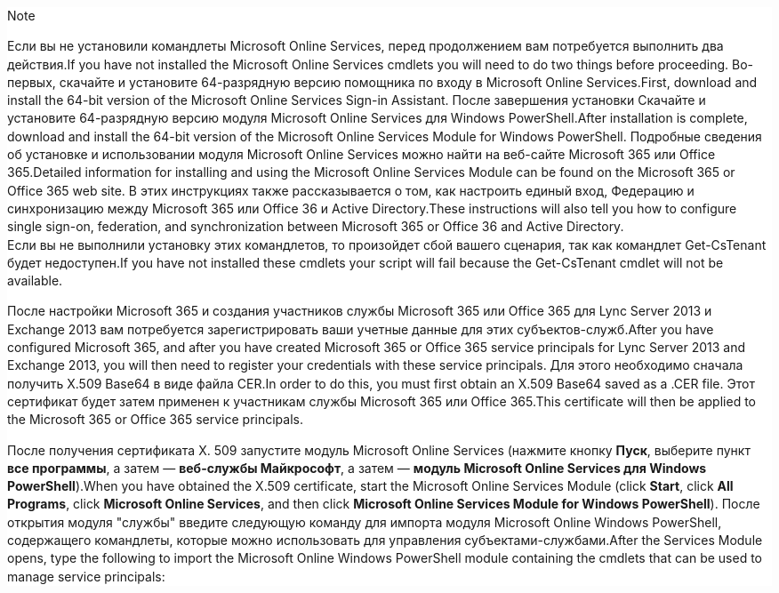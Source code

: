 <div>


> [!NOTE]  
> <span data-ttu-id="23dd1-113">Если вы не установили командлеты Microsoft Online Services, перед продолжением вам потребуется выполнить два действия.</span><span class="sxs-lookup"><span data-stu-id="23dd1-113">If you have not installed the Microsoft Online Services cmdlets you will need to do two things before proceeding.</span></span> <span data-ttu-id="23dd1-114">Во-первых, скачайте и установите 64-разрядную версию помощника по входу в Microsoft Online Services.</span><span class="sxs-lookup"><span data-stu-id="23dd1-114">First, download and install the 64-bit version of the Microsoft Online Services Sign-in Assistant.</span></span> <span data-ttu-id="23dd1-115">После завершения установки Скачайте и установите 64-разрядную версию модуля Microsoft Online Services для Windows PowerShell.</span><span class="sxs-lookup"><span data-stu-id="23dd1-115">After installation is complete, download and install the 64-bit version of the Microsoft Online Services Module for Windows PowerShell.</span></span> <span data-ttu-id="23dd1-116">Подробные сведения об установке и использовании модуля Microsoft Online Services можно найти на веб-сайте Microsoft 365 или Office 365.</span><span class="sxs-lookup"><span data-stu-id="23dd1-116">Detailed information for installing and using the Microsoft Online Services Module can be found on the Microsoft 365 or Office 365 web site.</span></span> <span data-ttu-id="23dd1-117">В этих инструкциях также рассказывается о том, как настроить единый вход, Федерацию и синхронизацию между Microsoft 365 или Office 36 и Active Directory.</span><span class="sxs-lookup"><span data-stu-id="23dd1-117">These instructions will also tell you how to configure single sign-on, federation, and synchronization between Microsoft 365 or Office 36 and Active Directory.</span></span><BR><span data-ttu-id="23dd1-118">Если вы не выполнили установку этих командлетов, то произойдет сбой вашего сценария, так как командлет Get-CsTenant будет недоступен.</span><span class="sxs-lookup"><span data-stu-id="23dd1-118">If you have not installed these cmdlets your script will fail because the Get-CsTenant cmdlet will not be available.</span></span>



</div>

<span data-ttu-id="23dd1-119">После настройки Microsoft 365 и создания участников службы Microsoft 365 или Office 365 для Lync Server 2013 и Exchange 2013 вам потребуется зарегистрировать ваши учетные данные для этих субъектов-служб.</span><span class="sxs-lookup"><span data-stu-id="23dd1-119">After you have configured Microsoft 365, and after you have created Microsoft 365 or Office 365 service principals for Lync Server 2013 and Exchange 2013, you will then need to register your credentials with these service principals.</span></span> <span data-ttu-id="23dd1-120">Для этого необходимо сначала получить X.509 Base64 в виде файла CER.</span><span class="sxs-lookup"><span data-stu-id="23dd1-120">In order to do this, you must first obtain an X.509 Base64 saved as a .CER file.</span></span> <span data-ttu-id="23dd1-121">Этот сертификат будет затем применен к участникам службы Microsoft 365 или Office 365.</span><span class="sxs-lookup"><span data-stu-id="23dd1-121">This certificate will then be applied to the Microsoft 365 or Office 365 service principals.</span></span>

<span data-ttu-id="23dd1-122">После получения сертификата X. 509 запустите модуль Microsoft Online Services (нажмите кнопку **Пуск**, выберите пункт **все программы**, а затем — **веб-службы Майкрософт**, а затем — **модуль Microsoft Online Services для Windows PowerShell**).</span><span class="sxs-lookup"><span data-stu-id="23dd1-122">When you have obtained the X.509 certificate, start the Microsoft Online Services Module (click **Start**, click **All Programs**, click **Microsoft Online Services**, and then click **Microsoft Online Services Module for Windows PowerShell**).</span></span> <span data-ttu-id="23dd1-123">После открытия модуля "службы" введите следующую команду для импорта модуля Microsoft Online Windows PowerShell, содержащего командлеты, которые можно использовать для управления субъектами-службами.</span><span class="sxs-lookup"><span data-stu-id="23dd1-123">After the Services Module opens, type the following to import the Microsoft Online Windows PowerShell module containing the cmdlets that can be used to manage service principals:</span></span>
